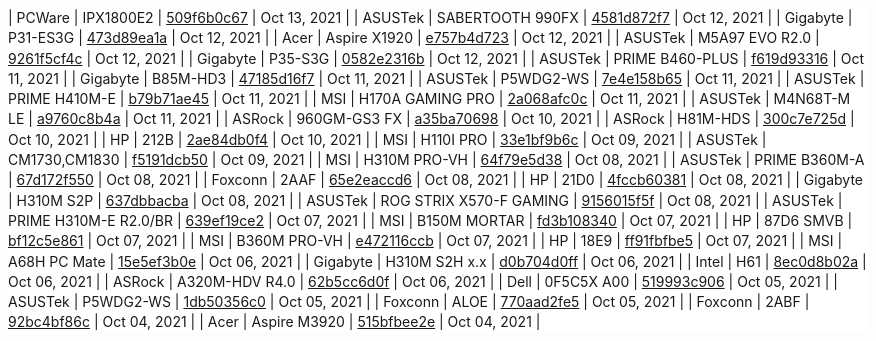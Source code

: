 | PCWare        | IPX1800E2                   | [509f6b0c67](https://linux-hardware.org/?probe=509f6b0c67) | Oct 13, 2021 |
| ASUSTek       | SABERTOOTH 990FX            | [4581d872f7](https://linux-hardware.org/?probe=4581d872f7) | Oct 12, 2021 |
| Gigabyte      | P31-ES3G                    | [473d89ea1a](https://linux-hardware.org/?probe=473d89ea1a) | Oct 12, 2021 |
| Acer          | Aspire X1920                | [e757b4d723](https://linux-hardware.org/?probe=e757b4d723) | Oct 12, 2021 |
| ASUSTek       | M5A97 EVO R2.0              | [9261f5cf4c](https://linux-hardware.org/?probe=9261f5cf4c) | Oct 12, 2021 |
| Gigabyte      | P35-S3G                     | [0582e2316b](https://linux-hardware.org/?probe=0582e2316b) | Oct 12, 2021 |
| ASUSTek       | PRIME B460-PLUS             | [f619d93316](https://linux-hardware.org/?probe=f619d93316) | Oct 11, 2021 |
| Gigabyte      | B85M-HD3                    | [47185d16f7](https://linux-hardware.org/?probe=47185d16f7) | Oct 11, 2021 |
| ASUSTek       | P5WDG2-WS                   | [7e4e158b65](https://linux-hardware.org/?probe=7e4e158b65) | Oct 11, 2021 |
| ASUSTek       | PRIME H410M-E               | [b79b71ae45](https://linux-hardware.org/?probe=b79b71ae45) | Oct 11, 2021 |
| MSI           | H170A GAMING PRO            | [2a068afc0c](https://linux-hardware.org/?probe=2a068afc0c) | Oct 11, 2021 |
| ASUSTek       | M4N68T-M LE                 | [a9760c8b4a](https://linux-hardware.org/?probe=a9760c8b4a) | Oct 11, 2021 |
| ASRock        | 960GM-GS3 FX                | [a35ba70698](https://linux-hardware.org/?probe=a35ba70698) | Oct 10, 2021 |
| ASRock        | H81M-HDS                    | [300c7e725d](https://linux-hardware.org/?probe=300c7e725d) | Oct 10, 2021 |
| HP            | 212B                        | [2ae84db0f4](https://linux-hardware.org/?probe=2ae84db0f4) | Oct 10, 2021 |
| MSI           | H110I PRO                   | [33e1bf9b6c](https://linux-hardware.org/?probe=33e1bf9b6c) | Oct 09, 2021 |
| ASUSTek       | CM1730,CM1830               | [f5191dcb50](https://linux-hardware.org/?probe=f5191dcb50) | Oct 09, 2021 |
| MSI           | H310M PRO-VH                | [64f79e5d38](https://linux-hardware.org/?probe=64f79e5d38) | Oct 08, 2021 |
| ASUSTek       | PRIME B360M-A               | [67d172f550](https://linux-hardware.org/?probe=67d172f550) | Oct 08, 2021 |
| Foxconn       | 2AAF                        | [65e2eaccd6](https://linux-hardware.org/?probe=65e2eaccd6) | Oct 08, 2021 |
| HP            | 21D0                        | [4fccb60381](https://linux-hardware.org/?probe=4fccb60381) | Oct 08, 2021 |
| Gigabyte      | H310M S2P                   | [637dbbacba](https://linux-hardware.org/?probe=637dbbacba) | Oct 08, 2021 |
| ASUSTek       | ROG STRIX X570-F GAMING     | [9156015f5f](https://linux-hardware.org/?probe=9156015f5f) | Oct 08, 2021 |
| ASUSTek       | PRIME H310M-E R2.0/BR       | [639ef19ce2](https://linux-hardware.org/?probe=639ef19ce2) | Oct 07, 2021 |
| MSI           | B150M MORTAR                | [fd3b108340](https://linux-hardware.org/?probe=fd3b108340) | Oct 07, 2021 |
| HP            | 87D6 SMVB                   | [bf12c5e861](https://linux-hardware.org/?probe=bf12c5e861) | Oct 07, 2021 |
| MSI           | B360M PRO-VH                | [e472116ccb](https://linux-hardware.org/?probe=e472116ccb) | Oct 07, 2021 |
| HP            | 18E9                        | [ff91fbfbe5](https://linux-hardware.org/?probe=ff91fbfbe5) | Oct 07, 2021 |
| MSI           | A68H PC Mate                | [15e5ef3b0e](https://linux-hardware.org/?probe=15e5ef3b0e) | Oct 06, 2021 |
| Gigabyte      | H310M S2H x.x               | [d0b704d0ff](https://linux-hardware.org/?probe=d0b704d0ff) | Oct 06, 2021 |
| Intel         | H61                         | [8ec0d8b02a](https://linux-hardware.org/?probe=8ec0d8b02a) | Oct 06, 2021 |
| ASRock        | A320M-HDV R4.0              | [62b5cc6d0f](https://linux-hardware.org/?probe=62b5cc6d0f) | Oct 06, 2021 |
| Dell          | 0F5C5X A00                  | [519993c906](https://linux-hardware.org/?probe=519993c906) | Oct 05, 2021 |
| ASUSTek       | P5WDG2-WS                   | [1db50356c0](https://linux-hardware.org/?probe=1db50356c0) | Oct 05, 2021 |
| Foxconn       | ALOE                        | [770aad2fe5](https://linux-hardware.org/?probe=770aad2fe5) | Oct 05, 2021 |
| Foxconn       | 2ABF                        | [92bc4bf86c](https://linux-hardware.org/?probe=92bc4bf86c) | Oct 04, 2021 |
| Acer          | Aspire M3920                | [515bfbee2e](https://linux-hardware.org/?probe=515bfbee2e) | Oct 04, 2021 |
